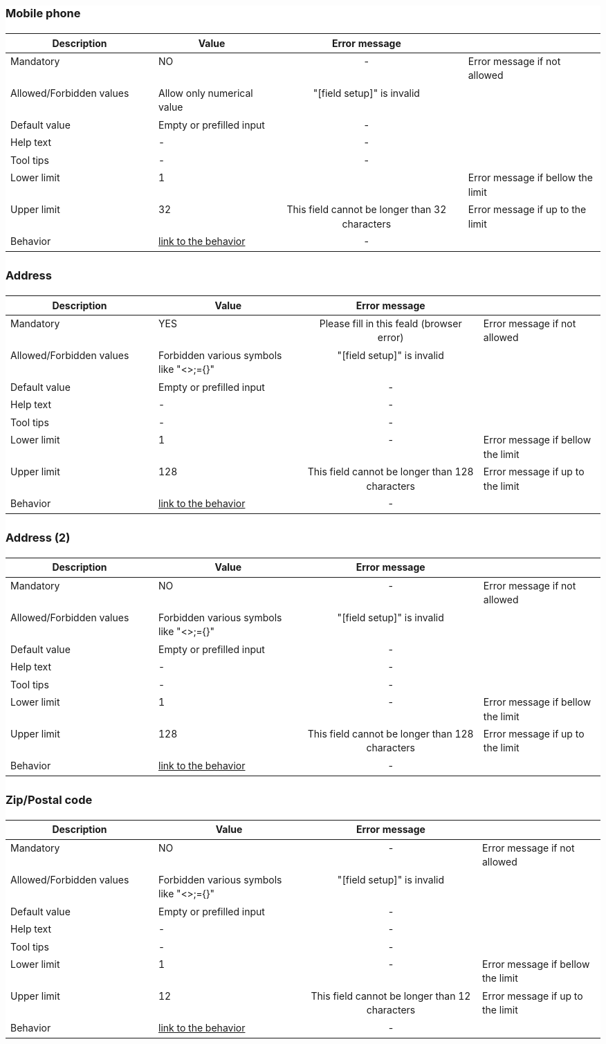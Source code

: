 ### Mobile phone

<table><thead><tr><th width="200">Description</th><th>Value</th><th align="center">Error message</th><th data-hidden></th></tr></thead><tbody><tr><td>Mandatory</td><td>NO</td><td align="center">-</td><td>Error message if not allowed</td></tr><tr><td>Allowed/Forbidden values</td><td>Allow only numerical value </td><td align="center">"[field setup]" is invalid</td><td></td></tr><tr><td>Default value</td><td>Empty or prefilled input</td><td align="center">-</td><td></td></tr><tr><td>Help text</td><td>-</td><td align="center">-</td><td></td></tr><tr><td>Tool tips</td><td>-</td><td align="center">-</td><td></td></tr><tr><td>Lower limit</td><td>1</td><td align="center"></td><td>Error message if bellow the limit</td></tr><tr><td>Upper limit</td><td>32</td><td align="center">This field cannot be longer than 32 characters</td><td>Error message if up to the limit</td></tr><tr><td>Behavior</td><td><a href="edit-add-supplier.md#mobile-phone-behavior">link to the behavior</a></td><td align="center">-</td><td></td></tr></tbody></table>

### Address

<table><thead><tr><th width="200">Description</th><th>Value</th><th align="center">Error message</th><th data-hidden></th></tr></thead><tbody><tr><td>Mandatory</td><td>YES</td><td align="center">Please fill in this feald (browser error)</td><td>Error message if not allowed</td></tr><tr><td>Allowed/Forbidden values</td><td>Forbidden various symbols like "&#x3C;>;={}"</td><td align="center">"[field setup]" is invalid</td><td></td></tr><tr><td>Default value</td><td>Empty or prefilled input</td><td align="center">-</td><td></td></tr><tr><td>Help text</td><td>-</td><td align="center">-</td><td></td></tr><tr><td>Tool tips</td><td>-</td><td align="center">-</td><td></td></tr><tr><td>Lower limit</td><td>1</td><td align="center">-</td><td>Error message if bellow the limit</td></tr><tr><td>Upper limit</td><td>128</td><td align="center">This field cannot be longer than 128 characters</td><td>Error message if up to the limit</td></tr><tr><td>Behavior</td><td><a href="edit-add-supplier.md#address-behavior">link to the behavior</a></td><td align="center">-</td><td></td></tr></tbody></table>

### Address (2)

<table><thead><tr><th width="200">Description</th><th>Value</th><th align="center">Error message</th><th data-hidden></th></tr></thead><tbody><tr><td>Mandatory</td><td>NO</td><td align="center">-</td><td>Error message if not allowed</td></tr><tr><td>Allowed/Forbidden values</td><td>Forbidden various symbols like "&#x3C;>;={}"</td><td align="center">"[field setup]" is invalid</td><td></td></tr><tr><td>Default value</td><td>Empty or prefilled input</td><td align="center">-</td><td></td></tr><tr><td>Help text</td><td>-</td><td align="center">-</td><td></td></tr><tr><td>Tool tips</td><td>-</td><td align="center">-</td><td></td></tr><tr><td>Lower limit</td><td>1</td><td align="center">-</td><td>Error message if bellow the limit</td></tr><tr><td>Upper limit</td><td>128</td><td align="center">This field cannot be longer than 128 characters</td><td>Error message if up to the limit</td></tr><tr><td>Behavior</td><td><a href="edit-add-supplier.md#address-2-behavior">link to the behavior</a></td><td align="center">-</td><td></td></tr></tbody></table>

### Zip/Postal code

<table><thead><tr><th width="200">Description</th><th>Value</th><th align="center">Error message</th><th data-hidden></th></tr></thead><tbody><tr><td>Mandatory</td><td>NO</td><td align="center">-</td><td>Error message if not allowed</td></tr><tr><td>Allowed/Forbidden values</td><td>Forbidden various symbols like "&#x3C;>;={}"</td><td align="center">"[field setup]" is invalid</td><td></td></tr><tr><td>Default value</td><td>Empty or prefilled input</td><td align="center">-</td><td></td></tr><tr><td>Help text</td><td>-</td><td align="center">-</td><td></td></tr><tr><td>Tool tips</td><td>-</td><td align="center">-</td><td></td></tr><tr><td>Lower limit</td><td>1</td><td align="center">-</td><td>Error message if bellow the limit</td></tr><tr><td>Upper limit</td><td>12</td><td align="center">This field cannot be longer than 12 characters</td><td>Error message if up to the limit</td></tr><tr><td>Behavior</td><td><a href="edit-add-supplier.md#zip-postal-code-behavior">link to the behavior</a></td><td align="center">-</td><td></td></tr></tbody></table>
